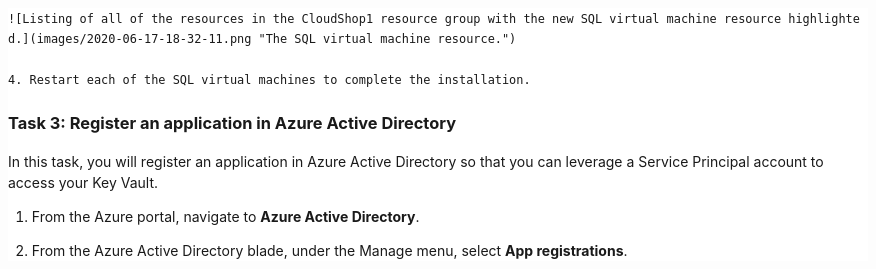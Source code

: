     ![Listing of all of the resources in the CloudShop1 resource group with the new SQL virtual machine resource highlighted.](images/2020-06-17-18-32-11.png "The SQL virtual machine resource.")

    4. Restart each of the SQL virtual machines to complete the installation.

### Task 3: Register an application in Azure Active Directory

In this task, you will register an application in Azure Active Directory so that you can leverage a Service Principal account to access your Key Vault.

1. From the Azure portal, navigate to **Azure Active Directory**.

2. From the Azure Active Directory blade, under the Manage menu, select **App registrations**.
